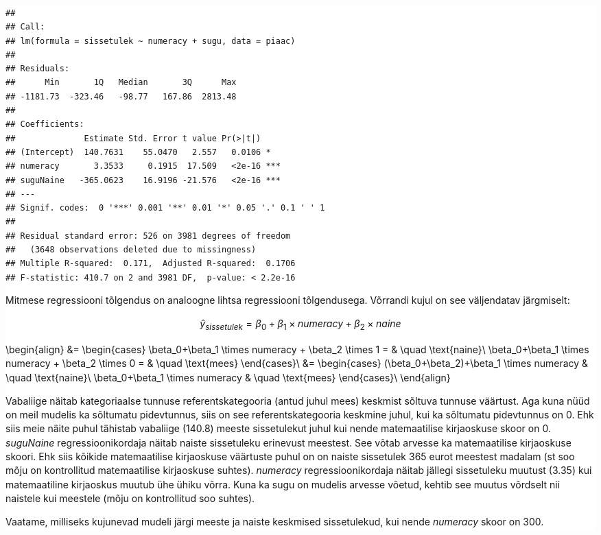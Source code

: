 ```
## 
## Call:
## lm(formula = sissetulek ~ numeracy + sugu, data = piaac)
## 
## Residuals:
##      Min       1Q   Median       3Q      Max 
## -1181.73  -323.46   -98.77   167.86  2813.48 
## 
## Coefficients:
##              Estimate Std. Error t value Pr(>|t|)    
## (Intercept)  140.7631    55.0470   2.557   0.0106 *  
## numeracy       3.3533     0.1915  17.509   <2e-16 ***
## suguNaine   -365.0623    16.9196 -21.576   <2e-16 ***
## ---
## Signif. codes:  0 '***' 0.001 '**' 0.01 '*' 0.05 '.' 0.1 ' ' 1
## 
## Residual standard error: 526 on 3981 degrees of freedom
##   (3648 observations deleted due to missingness)
## Multiple R-squared:  0.171,	Adjusted R-squared:  0.1706 
## F-statistic: 410.7 on 2 and 3981 DF,  p-value: < 2.2e-16
```

Mitmese regressiooni tõlgendus on analoogne lihtsa regressiooni tõlgendusega. Võrrandi kujul on see väljendatav järgmiselt:

$$\hat{y}_{sissetulek}=\beta_0+\beta_1 \times numeracy + \beta_2 \times naine$$

\begin{align}
&=
  \begin{cases}
    \beta_0+\beta_1 \times numeracy + \beta_2 \times 1 =  & \quad \text{naine}\\
    \beta_0+\beta_1 \times numeracy + \beta_2 \times 0 =  & \quad \text{mees}
  \end{cases}\\
&=
  \begin{cases}
    (\beta_0+\beta_2)+\beta_1 \times numeracy  & \quad \text{naine}\\
    \beta_0+\beta_1 \times numeracy & \quad \text{mees}
  \end{cases}\\
\end{align}



Vabaliige näitab kategoriaalse tunnuse referentskategooria (antud juhul mees) keskmist sõltuva tunnuse väärtust. Aga kuna nüüd on meil mudelis ka sõltumatu pidevtunnus, siis on see referentskategooria keskmine juhul, kui ka sõltumatu pidevtunnus on $0$. Ehk siis meie näite puhul tähistab vabaliige ($140.8$) meeste sissetulekut juhul kui nende matemaatilise kirjaoskuse skoor on $0$. *suguNaine* regressioonikordaja näitab naiste sissetuleku erinevust meestest. See võtab arvesse ka matemaatilise kirjaoskuse skoori. Ehk siis kõikide matemaatilise kirjaoskuse väärtuste puhul on on naiste sissetulek $365$ eurot meestest madalam (st soo mõju on kontrollitud matemaatilise kirjaoskuse suhtes). *numeracy* regressioonikordaja näitab jällegi sissetuleku muutust ($3.35$) kui matemaatiline kirjaoskus muutub ühe ühiku võrra. Kuna ka sugu on mudelis arvesse võetud, kehtib see muutus võrdselt nii naistele kui meestele (mõju on kontrollitud soo suhtes).  

Vaatame, milliseks kujunevad mudeli järgi meeste ja naiste keskmised sissetulekud, kui nende *numeracy* skoor on 300. 
